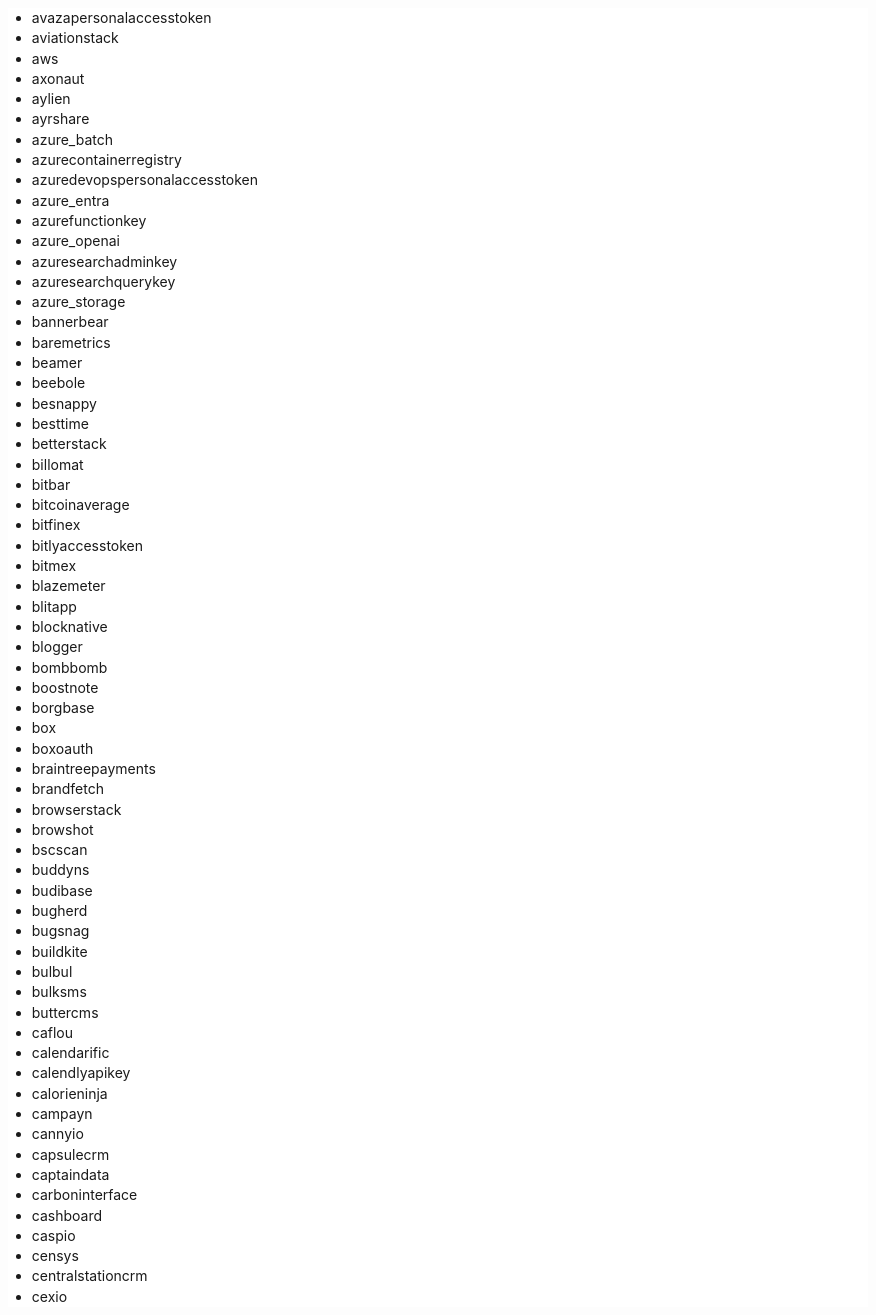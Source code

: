 * avazapersonalaccesstoken
* aviationstack
* aws
* axonaut
* aylien
* ayrshare
* azure_batch
* azurecontainerregistry
* azuredevopspersonalaccesstoken
* azure_entra
* azurefunctionkey
* azure_openai
* azuresearchadminkey
* azuresearchquerykey
* azure_storage
* bannerbear
* baremetrics
* beamer
* beebole
* besnappy
* besttime
* betterstack
* billomat
* bitbar
* bitcoinaverage
* bitfinex
* bitlyaccesstoken
* bitmex
* blazemeter
* blitapp
* blocknative
* blogger
* bombbomb
* boostnote
* borgbase
* box
* boxoauth
* braintreepayments
* brandfetch
* browserstack
* browshot
* bscscan
* buddyns
* budibase
* bugherd
* bugsnag
* buildkite
* bulbul
* bulksms
* buttercms
* caflou
* calendarific
* calendlyapikey
* calorieninja
* campayn
* cannyio
* capsulecrm
* captaindata
* carboninterface
* cashboard
* caspio
* censys
* centralstationcrm
* cexio